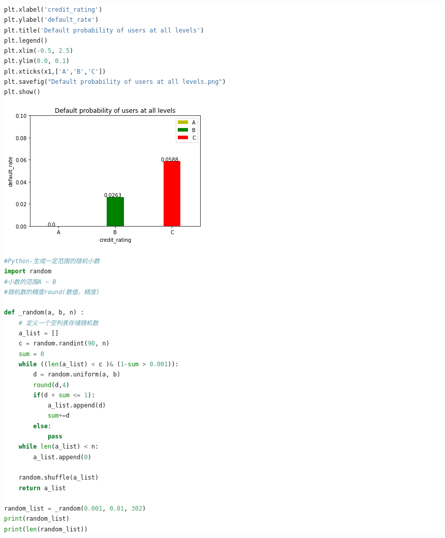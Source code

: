 ```python
plt.xlabel('credit_rating')
plt.ylabel('default_rate')
plt.title('Default probability of users at all levels')
plt.legend()
plt.xlim(-0.5, 2.5)
plt.ylim(0.0, 0.1)
plt.xticks(x1,['A','B','C'])
plt.savefig("Default probability of users at all levels.png")
plt.show()
```


![png](output_8_0.png)



```python
#Python-生成一定范围的随机小数
import random
#小数的范围A ~ B
#随机数的精度round(数值，精度)

def _random(a, b, n) :
    # 定义一个空列表存储随机数
    a_list = []
    c = random.randint(90, n)
    sum = 0
    while ((len(a_list) < c )& (1-sum > 0.001)):
        d = random.uniform(a, b)
        round(d,4)
        if(d + sum <= 1):
            a_list.append(d)
            sum+=d
        else:
            pass
    while len(a_list) < n:
        a_list.append(0)
    
    random.shuffle(a_list)
    return a_list

random_list = _random(0.001, 0.01, 302)
print(random_list)
print(len(random_list))
```
